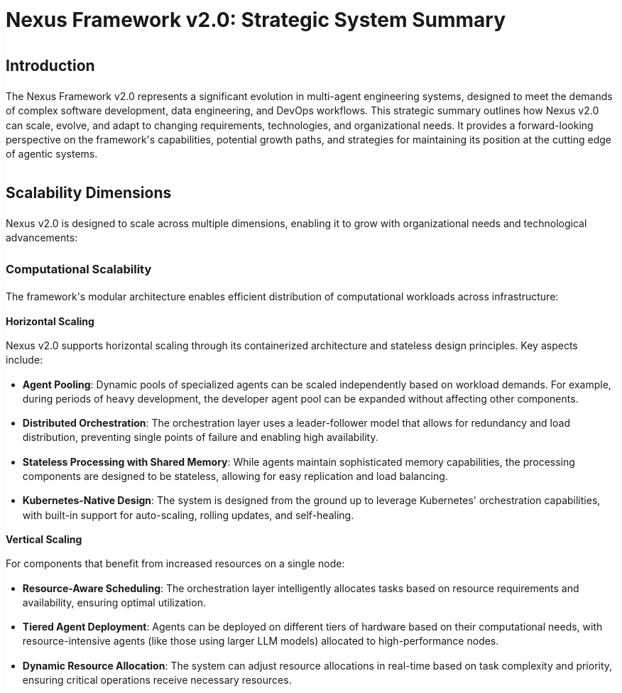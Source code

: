 # Nexus Framework v2.0: Strategic System Summary

## Introduction

The Nexus Framework v2.0 represents a significant evolution in multi-agent engineering systems, designed to meet the demands of complex software development, data engineering, and DevOps workflows. This strategic summary outlines how Nexus v2.0 can scale, evolve, and adapt to changing requirements, technologies, and organizational needs. It provides a forward-looking perspective on the framework's capabilities, potential growth paths, and strategies for maintaining its position at the cutting edge of agentic systems.

## Scalability Dimensions

Nexus v2.0 is designed to scale across multiple dimensions, enabling it to grow with organizational needs and technological advancements:

### Computational Scalability

The framework's modular architecture enables efficient distribution of computational workloads across infrastructure:

**Horizontal Scaling**

Nexus v2.0 supports horizontal scaling through its containerized architecture and stateless design principles. Key aspects include:

- **Agent Pooling**: Dynamic pools of specialized agents can be scaled independently based on workload demands. For example, during periods of heavy development, the developer agent pool can be expanded without affecting other components.

- **Distributed Orchestration**: The orchestration layer uses a leader-follower model that allows for redundancy and load distribution, preventing single points of failure and enabling high availability.

- **Stateless Processing with Shared Memory**: While agents maintain sophisticated memory capabilities, the processing components are designed to be stateless, allowing for easy replication and load balancing.

- **Kubernetes-Native Design**: The system is designed from the ground up to leverage Kubernetes' orchestration capabilities, with built-in support for auto-scaling, rolling updates, and self-healing.

**Vertical Scaling**

For components that benefit from increased resources on a single node:

- **Resource-Aware Scheduling**: The orchestration layer intelligently allocates tasks based on resource requirements and availability, ensuring optimal utilization.

- **Tiered Agent Deployment**: Agents can be deployed on different tiers of hardware based on their computational needs, with resource-intensive agents (like those using larger LLM models) allocated to high-performance nodes.

- **Dynamic Resource Allocation**: The system can adjust resource allocations in real-time based on task complexity and priority, ensuring critical operations receive necessary resources.
